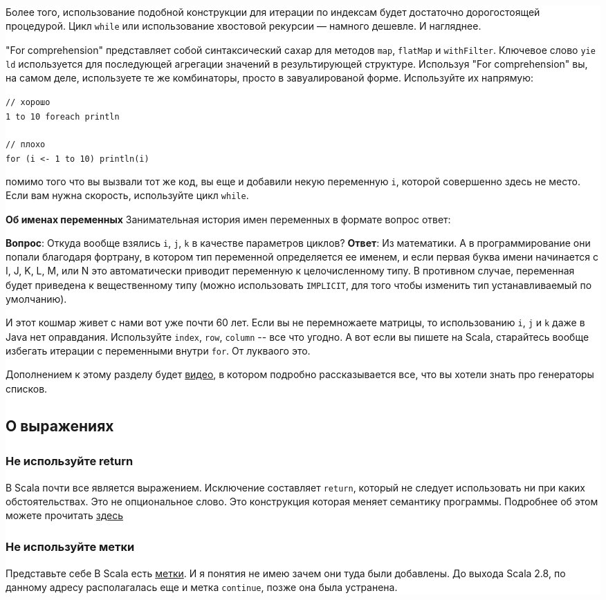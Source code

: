 Более того, использование подобной конструкции для итерации по индексам будет
достаточно дорогостоящей процедурой. Цикл `while` или использование хвостовой
рекурсии — намного дешевле. И нагляднее.

"For comprehension" представляет собой синтаксический сахар для методов `map`,
`flatMap` и `withFilter`. Ключевое слово `yield` используется для последующей
агрегации значений в результирующей структуре. Используя "For comprehension" вы,
на самом деле, используете те же комбинаторы, просто в завуалированой форме.
Используйте их напрямую:

    // хорошо
    1 to 10 foreach println

    // плохо
    for (i <- 1 to 10) println(i)

помимо того что вы вызвали тот же код, вы еще и добавили некую переменную `i`,
которой совершенно здесь не место. Если вам нужна скорость, используйте цикл
`while`.


**Об именах переменных**
Занимательная история имен переменных в формате вопрос ответ:

**Вопрос**: Откуда вообще взялись `i`, `j`, `k` в качестве параметров циклов?
**Ответ**: Из математики. А в программирование они попали благодаря фортрану,
в котором тип переменной определяется ее именем, и если первая буква имени
начинается с I, J, K, L, M, или N это автоматически приводит переменную к
целочисленному типу. В противном случае, переменная будет приведена к
вещественному типу (можно использовать `IMPLICIT`, для того чтобы изменить тип
устанавливаемый по умолчанию).

И этот кошмар живет с нами вот уже почти 60 лет. Если вы не перемножаете
матрицы, то использованию `i`, `j` и `k` даже в Java нет оправдания.
Используйте `index`, `row`, `column` -- все что угодно. А вот если вы пишете на
Scala, старайтесь вообще избегать итерации с переменными внутри `for`.
От лукваого это.

Дополнением к этому разделу будет
[видео](https://www.youtube.com/watch?v=WDaw2yXAa50), в котором подробно
рассказывается все, что вы хотели знать про генераторы списков.


## О выражениях
### Не используйте return
В Scala почти все является выражением. Исключение составляет `return`, который
не следует использовать ни при каких обстоятельствах. Это не опциональное
слово. Это конструкция которая меняет семантику программы. Подробнее об этом
можете прочитать [здесь](https://tpolecat.github.io/2014/05/09/return.html)

### Не используйте метки
Представьте себе В Scala есть [метки](http://www.scala-lang.org/api/current/scala/util/control/Breaks$.html).
И я понятия не имею зачем они туда были добавлены. До выхода Scala 2.8, по
данному адресу располагалась еще и метка `continue`, позже она была устранена.
